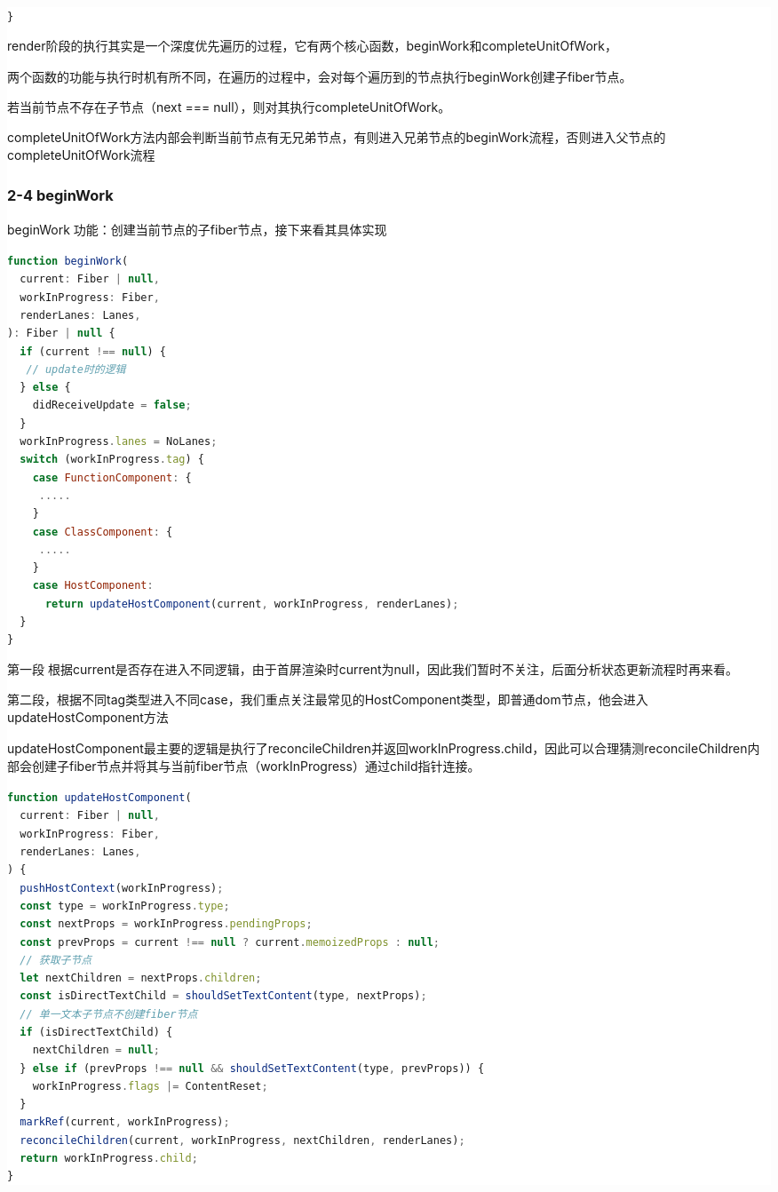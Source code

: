 ```javaScript
}
```
render阶段的执行其实是一个深度优先遍历的过程，它有两个核心函数，beginWork和completeUnitOfWork，

两个函数的功能与执行时机有所不同，在遍历的过程中，会对每个遍历到的节点执行beginWork创建子fiber节点。

若当前节点不存在子节点（next === null），则对其执行completeUnitOfWork。

completeUnitOfWork方法内部会判断当前节点有无兄弟节点，有则进入兄弟节点的beginWork流程，否则进入父节点的completeUnitOfWork流程

### 2-4 beginWork 
beginWork 功能：创建当前节点的子fiber节点，接下来看其具体实现
```javaScript
function beginWork(
  current: Fiber | null,
  workInProgress: Fiber,
  renderLanes: Lanes,
): Fiber | null {
  if (current !== null) {
   // update时的逻辑
  } else {
    didReceiveUpdate = false;
  }
  workInProgress.lanes = NoLanes;
  switch (workInProgress.tag) {
    case FunctionComponent: {
     .....
    }
    case ClassComponent: {
     .....
    }
    case HostComponent:
      return updateHostComponent(current, workInProgress, renderLanes);
  }
}
```

第一段 根据current是否存在进入不同逻辑，由于首屏渲染时current为null，因此我们暂时不关注，后面分析状态更新流程时再来看。

第二段，根据不同tag类型进入不同case，我们重点关注最常见的HostComponent类型，即普通dom节点，他会进入updateHostComponent方法

updateHostComponent最主要的逻辑是执行了reconcileChildren并返回workInProgress.child，因此可以合理猜测reconcileChildren内部会创建子fiber节点并将其与当前fiber节点（workInProgress）通过child指针连接。
```javaScript
function updateHostComponent(
  current: Fiber | null,
  workInProgress: Fiber,
  renderLanes: Lanes,
) {
  pushHostContext(workInProgress);
  const type = workInProgress.type;
  const nextProps = workInProgress.pendingProps;
  const prevProps = current !== null ? current.memoizedProps : null;
  // 获取子节点
  let nextChildren = nextProps.children;
  const isDirectTextChild = shouldSetTextContent(type, nextProps);
  // 单一文本子节点不创建fiber节点
  if (isDirectTextChild) {
    nextChildren = null;
  } else if (prevProps !== null && shouldSetTextContent(type, prevProps)) {
    workInProgress.flags |= ContentReset;
  }
  markRef(current, workInProgress);
  reconcileChildren(current, workInProgress, nextChildren, renderLanes);
  return workInProgress.child;
}
```